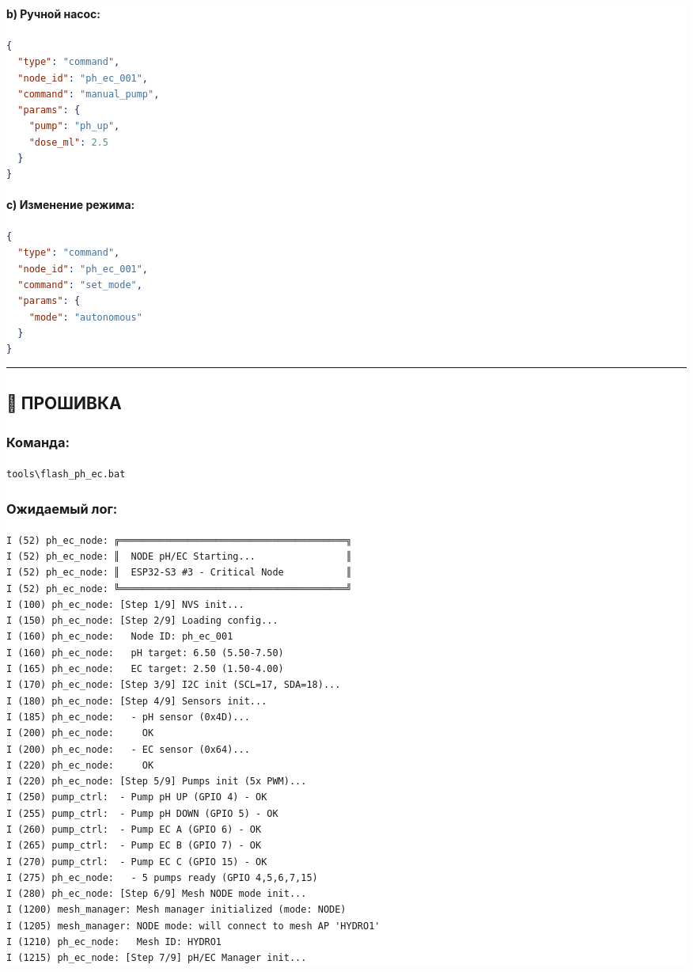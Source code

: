 #### b) Ручной насос:
```json
{
  "type": "command",
  "node_id": "ph_ec_001",
  "command": "manual_pump",
  "params": {
    "pump": "ph_up",
    "dose_ml": 2.5
  }
}
```

#### c) Изменение режима:
```json
{
  "type": "command",
  "node_id": "ph_ec_001",
  "command": "set_mode",
  "params": {
    "mode": "autonomous"
  }
}
```

---

## 🚀 ПРОШИВКА

### Команда:

```batch
tools\flash_ph_ec.bat
```

### Ожидаемый лог:

```
I (52) ph_ec_node: ╔════════════════════════════════════════╗
I (52) ph_ec_node: ║  NODE pH/EC Starting...                ║
I (52) ph_ec_node: ║  ESP32-S3 #3 - Critical Node           ║
I (52) ph_ec_node: ╚════════════════════════════════════════╝
I (100) ph_ec_node: [Step 1/9] NVS init...
I (150) ph_ec_node: [Step 2/9] Loading config...
I (160) ph_ec_node:   Node ID: ph_ec_001
I (160) ph_ec_node:   pH target: 6.50 (5.50-7.50)
I (165) ph_ec_node:   EC target: 2.50 (1.50-4.00)
I (170) ph_ec_node: [Step 3/9] I2C init (SCL=17, SDA=18)...
I (180) ph_ec_node: [Step 4/9] Sensors init...
I (185) ph_ec_node:   - pH sensor (0x4D)...
I (200) ph_ec_node:     OK
I (200) ph_ec_node:   - EC sensor (0x64)...
I (220) ph_ec_node:     OK
I (220) ph_ec_node: [Step 5/9] Pumps init (5x PWM)...
I (250) pump_ctrl:  - Pump pH UP (GPIO 4) - OK
I (255) pump_ctrl:  - Pump pH DOWN (GPIO 5) - OK
I (260) pump_ctrl:  - Pump EC A (GPIO 6) - OK
I (265) pump_ctrl:  - Pump EC B (GPIO 7) - OK
I (270) pump_ctrl:  - Pump EC C (GPIO 15) - OK
I (275) ph_ec_node:   - 5 pumps ready (GPIO 4,5,6,7,15)
I (280) ph_ec_node: [Step 6/9] Mesh NODE mode init...
I (1200) mesh_manager: Mesh manager initialized (mode: NODE)
I (1205) mesh_manager: NODE mode: will connect to mesh AP 'HYDRO1'
I (1210) ph_ec_node:   Mesh ID: HYDRO1
I (1215) ph_ec_node: [Step 7/9] pH/EC Manager init...
```